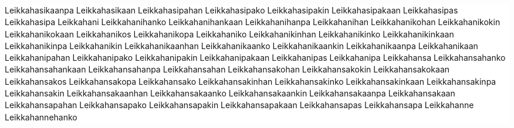Leikkahasikaanpa
Leikkahasikaan
Leikkahasipahan
Leikkahasipako
Leikkahasipakin
Leikkahasipakaan
Leikkahasipas
Leikkahasipa
Leikkahani
Leikkahanihanko
Leikkahanihankaan
Leikkahanihanpa
Leikkahanihan
Leikkahanikohan
Leikkahanikokin
Leikkahanikokaan
Leikkahanikos
Leikkahanikopa
Leikkahaniko
Leikkahanikinhan
Leikkahanikinko
Leikkahanikinkaan
Leikkahanikinpa
Leikkahanikin
Leikkahanikaanhan
Leikkahanikaanko
Leikkahanikaankin
Leikkahanikaanpa
Leikkahanikaan
Leikkahanipahan
Leikkahanipako
Leikkahanipakin
Leikkahanipakaan
Leikkahanipas
Leikkahanipa
Leikkahansa
Leikkahansahanko
Leikkahansahankaan
Leikkahansahanpa
Leikkahansahan
Leikkahansakohan
Leikkahansakokin
Leikkahansakokaan
Leikkahansakos
Leikkahansakopa
Leikkahansako
Leikkahansakinhan
Leikkahansakinko
Leikkahansakinkaan
Leikkahansakinpa
Leikkahansakin
Leikkahansakaanhan
Leikkahansakaanko
Leikkahansakaankin
Leikkahansakaanpa
Leikkahansakaan
Leikkahansapahan
Leikkahansapako
Leikkahansapakin
Leikkahansapakaan
Leikkahansapas
Leikkahansapa
Leikkahanne
Leikkahannehanko